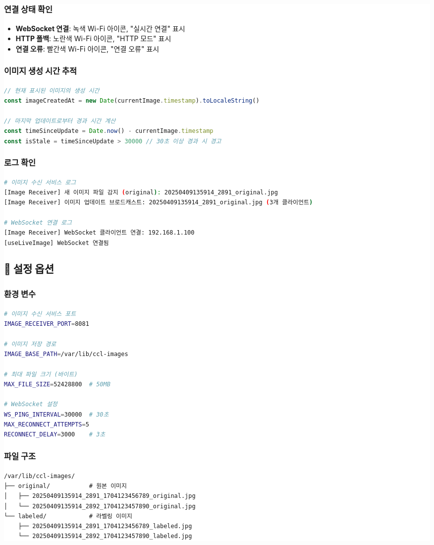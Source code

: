 ### 연결 상태 확인

- **WebSocket 연결**: 녹색 Wi-Fi 아이콘, "실시간 연결" 표시
- **HTTP 폴백**: 노란색 Wi-Fi 아이콘, "HTTP 모드" 표시
- **연결 오류**: 빨간색 Wi-Fi 아이콘, "연결 오류" 표시

### 이미지 생성 시간 추적

```typescript
// 현재 표시된 이미지의 생성 시간
const imageCreatedAt = new Date(currentImage.timestamp).toLocaleString()

// 마지막 업데이트로부터 경과 시간 계산
const timeSinceUpdate = Date.now() - currentImage.timestamp
const isStale = timeSinceUpdate > 30000 // 30초 이상 경과 시 경고
```

### 로그 확인

```bash
# 이미지 수신 서비스 로그
[Image Receiver] 새 이미지 파일 감지 (original): 20250409135914_2891_original.jpg
[Image Receiver] 이미지 업데이트 브로드캐스트: 20250409135914_2891_original.jpg (3개 클라이언트)

# WebSocket 연결 로그
[Image Receiver] WebSocket 클라이언트 연결: 192.168.1.100
[useLiveImage] WebSocket 연결됨
```

## 🔧 설정 옵션

### 환경 변수

```bash
# 이미지 수신 서비스 포트
IMAGE_RECEIVER_PORT=8081

# 이미지 저장 경로
IMAGE_BASE_PATH=/var/lib/ccl-images

# 최대 파일 크기 (바이트)
MAX_FILE_SIZE=52428800  # 50MB

# WebSocket 설정
WS_PING_INTERVAL=30000  # 30초
MAX_RECONNECT_ATTEMPTS=5
RECONNECT_DELAY=3000    # 3초
```

### 파일 구조

```
/var/lib/ccl-images/
├── original/           # 원본 이미지
│   ├── 20250409135914_2891_1704123456789_original.jpg
│   └── 20250409135914_2892_1704123457890_original.jpg
└── labeled/            # 라벨링 이미지
    ├── 20250409135914_2891_1704123456789_labeled.jpg
    └── 20250409135914_2892_1704123457890_labeled.jpg
```
